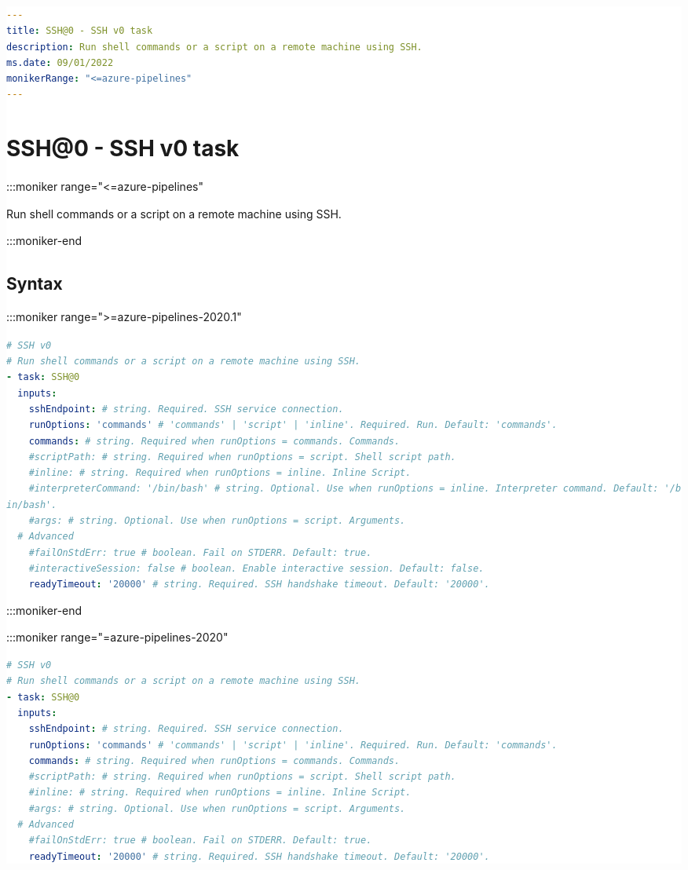 ```yaml
---
title: SSH@0 - SSH v0 task
description: Run shell commands or a script on a remote machine using SSH.
ms.date: 09/01/2022
monikerRange: "<=azure-pipelines"
---
```


# SSH@0 - SSH v0 task


:::moniker range="<=azure-pipelines"


Run shell commands or a script on a remote machine using SSH.


:::moniker-end



## Syntax

:::moniker range=">=azure-pipelines-2020.1"

```yaml
# SSH v0
# Run shell commands or a script on a remote machine using SSH.
- task: SSH@0
  inputs:
    sshEndpoint: # string. Required. SSH service connection. 
    runOptions: 'commands' # 'commands' | 'script' | 'inline'. Required. Run. Default: 'commands'.
    commands: # string. Required when runOptions = commands. Commands. 
    #scriptPath: # string. Required when runOptions = script. Shell script path. 
    #inline: # string. Required when runOptions = inline. Inline Script. 
    #interpreterCommand: '/bin/bash' # string. Optional. Use when runOptions = inline. Interpreter command. Default: '/bin/bash'.
    #args: # string. Optional. Use when runOptions = script. Arguments. 
  # Advanced
    #failOnStdErr: true # boolean. Fail on STDERR. Default: true.
    #interactiveSession: false # boolean. Enable interactive session. Default: false.
    readyTimeout: '20000' # string. Required. SSH handshake timeout. Default: '20000'.
```

:::moniker-end

:::moniker range="=azure-pipelines-2020"

```yaml
# SSH v0
# Run shell commands or a script on a remote machine using SSH.
- task: SSH@0
  inputs:
    sshEndpoint: # string. Required. SSH service connection. 
    runOptions: 'commands' # 'commands' | 'script' | 'inline'. Required. Run. Default: 'commands'.
    commands: # string. Required when runOptions = commands. Commands. 
    #scriptPath: # string. Required when runOptions = script. Shell script path. 
    #inline: # string. Required when runOptions = inline. Inline Script. 
    #args: # string. Optional. Use when runOptions = script. Arguments. 
  # Advanced
    #failOnStdErr: true # boolean. Fail on STDERR. Default: true.
    readyTimeout: '20000' # string. Required. SSH handshake timeout. Default: '20000'.
```
